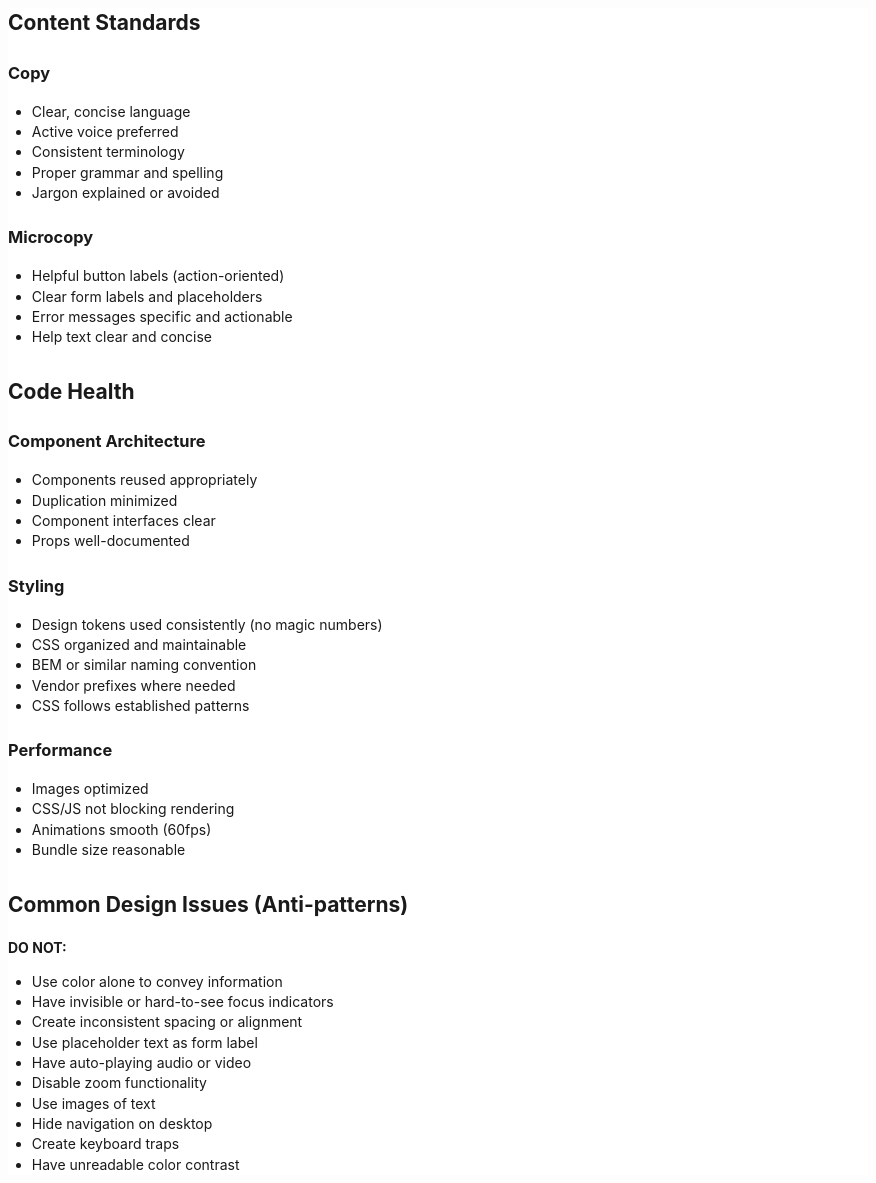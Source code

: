 ## Content Standards

### Copy
- Clear, concise language
- Active voice preferred
- Consistent terminology
- Proper grammar and spelling
- Jargon explained or avoided

### Microcopy
- Helpful button labels (action-oriented)
- Clear form labels and placeholders
- Error messages specific and actionable
- Help text clear and concise

## Code Health

### Component Architecture
- Components reused appropriately
- Duplication minimized
- Component interfaces clear
- Props well-documented

### Styling
- Design tokens used consistently (no magic numbers)
- CSS organized and maintainable
- BEM or similar naming convention
- Vendor prefixes where needed
- CSS follows established patterns

### Performance
- Images optimized
- CSS/JS not blocking rendering
- Animations smooth (60fps)
- Bundle size reasonable

## Common Design Issues (Anti-patterns)

**DO NOT:**
- Use color alone to convey information
- Have invisible or hard-to-see focus indicators
- Create inconsistent spacing or alignment
- Use placeholder text as form label
- Have auto-playing audio or video
- Disable zoom functionality
- Use images of text
- Hide navigation on desktop
- Create keyboard traps
- Have unreadable color contrast
